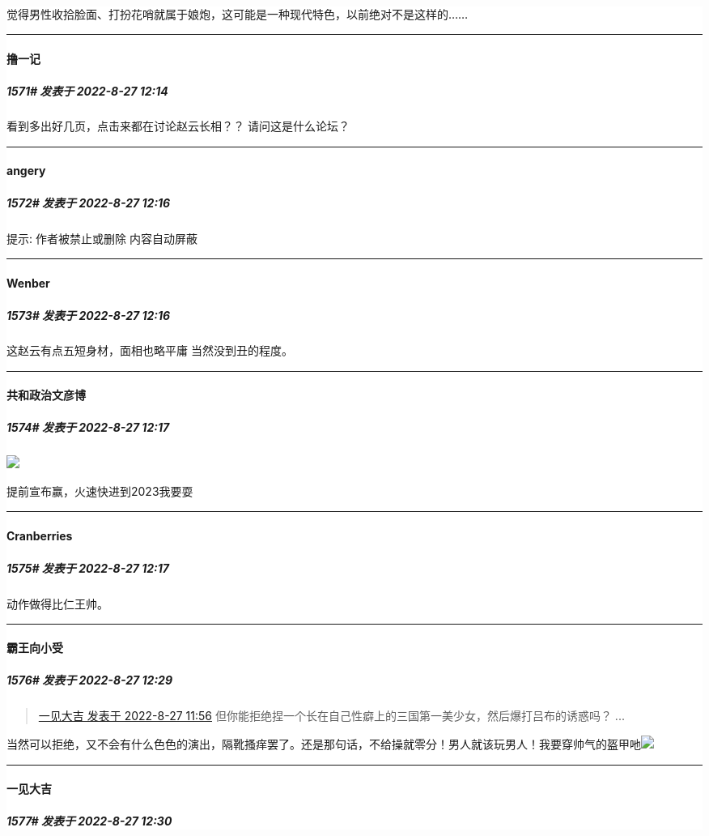 觉得男性收拾脸面、打扮花哨就属于娘炮，这可能是一种现代特色，以前绝对不是这样的……

*****

####  撸一记  
##### 1571#       发表于 2022-8-27 12:14

看到多出好几页，点击来都在讨论赵云长相？？
请问这是什么论坛？

*****

####  angery  
##### 1572#       发表于 2022-8-27 12:16

提示: 作者被禁止或删除 内容自动屏蔽

*****

####  Wenber  
##### 1573#       发表于 2022-8-27 12:16

这赵云有点五短身材，面相也略平庸 当然没到丑的程度。

*****

####  共和政治文彦博  
##### 1574#       发表于 2022-8-27 12:17

<img src="https://static.saraba1st.com/image/smiley/face2017/077.png" referrerpolicy="no-referrer">

提前宣布赢，火速快进到2023我要耍

*****

####  Cranberries  
##### 1575#       发表于 2022-8-27 12:17

动作做得比仁王帅。

*****

####  霸王向小受  
##### 1576#       发表于 2022-8-27 12:29

<blockquote><a href="httphttps://bbs.saraba1st.com/2b/forum.php?mod=redirect&amp;goto=findpost&amp;pid=57233391&amp;ptid=2075355" target="_blank">一见大吉 发表于 2022-8-27 11:56</a>
但你能拒绝捏一个长在自己性癖上的三国第一美少女，然后爆打吕布的诱惑吗？ ...</blockquote>
当然可以拒绝，又不会有什么色色的演出，隔靴搔痒罢了。还是那句话，不给操就零分！男人就该玩男人！我要穿帅气的盔甲吔<img src="https://static.saraba1st.com/image/smiley/face2017/134.png" referrerpolicy="no-referrer">

*****

####  一见大吉  
##### 1577#       发表于 2022-8-27 12:30
